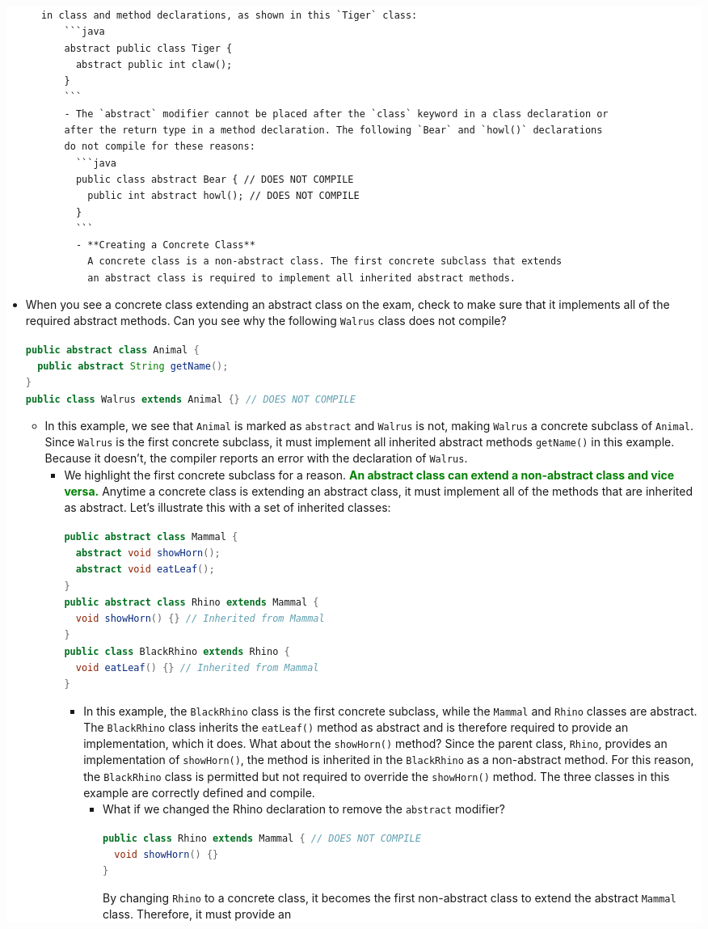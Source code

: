           in class and method declarations, as shown in this `Tiger` class:
              ```java
              abstract public class Tiger {
                abstract public int claw();
              }
              ```
              - The `abstract` modifier cannot be placed after the `class` keyword in a class declaration or 
              after the return type in a method declaration. The following `Bear` and `howl()` declarations
              do not compile for these reasons:
                ```java
                public class abstract Bear { // DOES NOT COMPILE
                  public int abstract howl(); // DOES NOT COMPILE
                }
                ```
                - **Creating a Concrete Class**
                  A concrete class is a non-abstract class. The first concrete subclass that extends 
                  an abstract class is required to implement all inherited abstract methods.
- When you see a concrete class extending an abstract class on the exam, check 
to make sure that it implements all of the required abstract methods. Can you see 
why the following `Walrus` class does not compile?
  ```java
  public abstract class Animal {
    public abstract String getName();
  }
  public class Walrus extends Animal {} // DOES NOT COMPILE
  ```
  - In this example, we see that `Animal` is marked as `abstract` and `Walrus` is not, making 
  `Walrus` a concrete subclass of `Animal`. Since `Walrus` is the first concrete subclass, 
  it must implement all inherited abstract methods `getName()` in this example. Because 
  it doesn’t, the compiler reports an error with the declaration of `Walrus`.
    - We highlight the first concrete subclass for a reason. <strong style="color:green">An abstract class can extend a 
    non-abstract class and vice versa.</strong> Anytime a concrete class is extending an abstract
    class, it must implement all of the methods that are inherited as abstract. Let’s 
    illustrate this with a set of inherited classes:
      ```java
      public abstract class Mammal {
        abstract void showHorn();
        abstract void eatLeaf();
      }
      public abstract class Rhino extends Mammal {
        void showHorn() {} // Inherited from Mammal
      }
      public class BlackRhino extends Rhino {
        void eatLeaf() {} // Inherited from Mammal
      }
      ```
      - In this example, the `BlackRhino` class is the first concrete subclass, while the `Mammal` and `Rhino`
      classes are abstract. The `BlackRhino` class inherits the `eatLeaf()` method as abstract and is 
      therefore required to provide an implementation, which it does.
      What about the `showHorn()` method? Since the parent class, `Rhino`, provides an implementation 
      of `showHorn()`, the method is inherited in the `BlackRhino` as a non-abstract method. For this reason,
      the `BlackRhino` class is permitted but not required to override the `showHorn()` method. The three
      classes in this example are correctly defined and compile.
        - What if we changed the Rhino declaration to remove the `abstract` modifier?
          ```java
          public class Rhino extends Mammal { // DOES NOT COMPILE
            void showHorn() {}
          }
          ```
          By changing `Rhino` to a concrete class, it becomes the first non-abstract 
          class to extend the abstract `Mammal` class. Therefore, it must provide an 